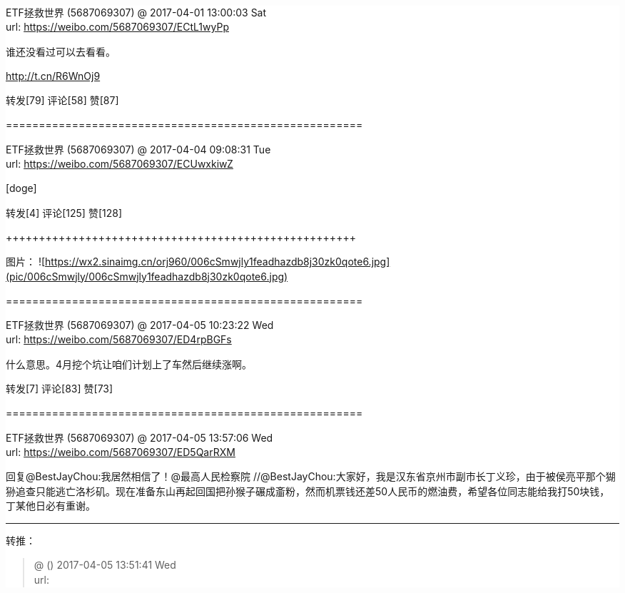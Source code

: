 
ETF拯救世界 (5687069307) @
2017-04-01 13:00:03 Sat  
url: https://weibo.com/5687069307/ECtL1wyPp

谁还没看过可以去看看。

http://t.cn/R6WnOj9 ​​​

转发[79]  评论[58]  赞[87] 

======================================================






ETF拯救世界 (5687069307) @
2017-04-04 09:08:31 Tue  
url: https://weibo.com/5687069307/ECUwxkiwZ

[doge]  ​​​

转发[4]  评论[125]  赞[128] 

+++++++++++++++++++++++++++++++++++++++++++++++++++++

图片：
![https://wx2.sinaimg.cn/orj960/006cSmwjly1feadhazdb8j30zk0qote6.jpg](pic/006cSmwjly/006cSmwjly1feadhazdb8j30zk0qote6.jpg)

======================================================






ETF拯救世界 (5687069307) @
2017-04-05 10:23:22 Wed  
url: https://weibo.com/5687069307/ED4rpBGFs

什么意思。4月挖个坑让咱们计划上了车然后继续涨啊。 ​​​

转发[7]  评论[83]  赞[73] 

======================================================






ETF拯救世界 (5687069307) @
2017-04-05 13:57:06 Wed  
url: https://weibo.com/5687069307/ED5QarRXM

回复@BestJayChou:我居然相信了！@最高人民检察院 //@BestJayChou:大家好，我是汉东省京州市副市长丁义珍，由于被侯亮平那个猢狲追查只能逃亡洛杉矶。现在准备东山再起回国把孙猴子碾成齑粉，然而机票钱还差50人民币的燃油费，希望各位同志能给我打50块钱，丁某他日必有重谢。

------------------------------------------------------
转推：
>  @ ()
>  2017-04-05 13:51:41 Wed  
>  url: 
